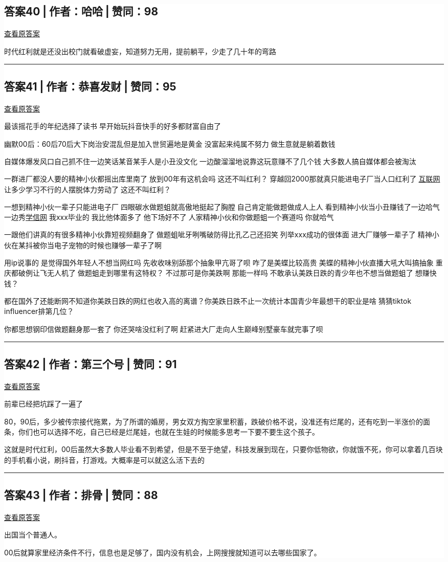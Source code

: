 ## 答案40 | 作者：哈哈 | 赞同：98

[查看原答案](https://www.zhihu.com/question/668263347/answer/22535127797)

时代红利就是还没出校门就看破虚妄，知道努力无用，提前躺平，少走了几十年的弯路

---

## 答案41 | 作者：恭喜发财 | 赞同：95

[查看原答案](https://www.zhihu.com/question/668263347/answer/29556276794)

最该摇花手的年纪选择了读书 早开始玩抖音快手的好多都财富自由了

幽默00后：60后70后大下岗治安混乱但是加入世贸遍地是黄金 没富起来纯属不努力 做生意就是躺着数钱

自媒体爆发风口自己抓不住一边笑话某音某手人是小丑没文化 一边酸溜溜地说靠这玩意赚不了几个钱 大多数人搞自媒体都会被淘汰

一群进厂都没人要的精神小伙都摇出库里南了 放到00年有这机会吗 这还不叫红利？ 穿越回2000那就真只能进电子厂当人口红利了 [互联网](https://zhida.zhihu.com/search?content_id=699027289&content_type=Answer&match_order=1&q=%E4%BA%92%E8%81%94%E7%BD%91&zhida_source=entity)让多少学习不行的人摆脱体力劳动了 这还不叫红利？

一想到精神小伙一辈子只能进电子厂 四眼碳水做题蛆就高傲地挺起了胸膛 自己肯定能做题做成人上人 看到精神小伙当小丑赚钱了一边哈气一边秀[学信网](https://zhida.zhihu.com/search?content_id=699027289&content_type=Answer&match_order=1&q=%E5%AD%A6%E4%BF%A1%E7%BD%91&zhida_source=entity) 我xxx毕业的 我比他体面多了 他下场好不了 人家精神小伙和你做题蛆一个赛道吗 你就哈气

一跟他们讲真的有很多精神小伙靠短视频翻身了 做题蛆呲牙咧嘴破防得比孔乙己还招笑 列举xxx成功的很体面 进大厂赚够一辈子了 精神小伙在某抖被你当电子宠物的时候也赚够一辈子了啊 

用ip说事的 是觉得国外年轻人不想当网红吗 先收收味别舔那个抽象甲亢哥了呗 咋了是美蝶比较高贵 美蝶的精神小伙直播大吼大叫搞抽象 重庆都破例让飞无人机了 做题蛆走到哪里有这特权？ 不过那可是你美跌啊 那能一样吗 不敢承认美跌日跌的青少年也不想当做题蛆了 想赚快钱？

都在国外了还能断网不知道你美跌日跌的网红也收入高的离谱？你美跌日跌不止一次统计本国青少年最想干的职业是啥 猜猜tiktok influencer排第几位？

你都思想钢印信做题翻身那一套了 你还哭啥没红利了啊 赶紧进大厂走向人生巅峰别墅豪车就完事了呗

---

## 答案42 | 作者：第三个号 | 赞同：91

[查看原答案](https://www.zhihu.com/question/668263347/answer/28261669724)

前辈已经把坑踩了一遍了

80，90后，多少被传宗接代拖累，为了所谓的婚房，男女双方掏空家里积蓄，跌破价格不说，没准还有烂尾的，还有吃到一半涨价的面条，你们也可以选择不吃，自己已经是烂尾娃，也就在生娃的时候能多思考一下要不要生这个孩子。

这就是时代红利，00后虽然大多数人毕业看不到希望，但是不至于绝望，科技发展到现在，只要你低物欲，你就饿不死，你可以拿着几百块的手机看小说，刷抖音，打游戏。大概率是可以就这么活下去的

---

## 答案43 | 作者：排骨 | 赞同：88

[查看原答案](https://www.zhihu.com/question/668263347/answer/92987320346)

出国当个普通人。

00后就算家里经济条件不行，信息也是足够了，国内没有机会，上网搜搜就知道可以去哪些国家了。
